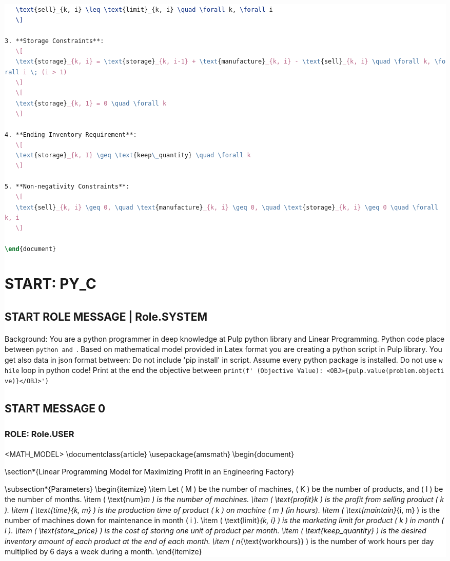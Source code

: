```latex
   \text{sell}_{k, i} \leq \text{limit}_{k, i} \quad \forall k, \forall i
   \]

3. **Storage Constraints**:
   \[
   \text{storage}_{k, i} = \text{storage}_{k, i-1} + \text{manufacture}_{k, i} - \text{sell}_{k, i} \quad \forall k, \forall i \; (i > 1)
   \]
   \[
   \text{storage}_{k, 1} = 0 \quad \forall k
   \]

4. **Ending Inventory Requirement**:
   \[
   \text{storage}_{k, I} \geq \text{keep\_quantity} \quad \forall k
   \]

5. **Non-negativity Constraints**:
   \[
   \text{sell}_{k, i} \geq 0, \quad \text{manufacture}_{k, i} \geq 0, \quad \text{storage}_{k, i} \geq 0 \quad \forall k, i
   \]

\end{document}
```

# START: PY_C 
## START ROLE MESSAGE | Role.SYSTEM 
Background: You are a python programmer in deep knowledge at Pulp python library and Linear Programming. Python code place between ```python and ```. Based on mathematical model provided in Latex format you are creating a python script in Pulp library. You get also data in json format between: <DATA></DATA> Do not include 'pip install' in script. Assume every python package is installed. Do not use `while` loop in python code! Print at the end the objective between <OBJ></OBJ> `print(f' (Objective Value): <OBJ>{pulp.value(problem.objective)}</OBJ>')` 
## START MESSAGE 0 
### ROLE: Role.USER
<MATH_MODEL>
\documentclass{article}
\usepackage{amsmath}
\begin{document}

\section*{Linear Programming Model for Maximizing Profit in an Engineering Factory}

\subsection*{Parameters}
\begin{itemize}
    \item Let \( M \) be the number of machines, \( K \) be the number of products, and \( I \) be the number of months.
    \item \( \text{num}_m \) is the number of machines.
    \item \( \text{profit}_k \) is the profit from selling product \( k \).
    \item \( \text{time}_{k, m} \) is the production time of product \( k \) on machine \( m \) (in hours).
    \item \( \text{maintain}_{i, m} \) is the number of machines down for maintenance in month \( i \).
    \item \( \text{limit}_{k, i} \) is the marketing limit for product \( k \) in month \( i \).
    \item \( \text{store\_price} \) is the cost of storing one unit of product per month.
    \item \( \text{keep\_quantity} \) is the desired inventory amount of each product at the end of each month.
    \item \( n_{\text{workhours}} \) is the number of work hours per day multiplied by 6 days a week during a month.
\end{itemize}
